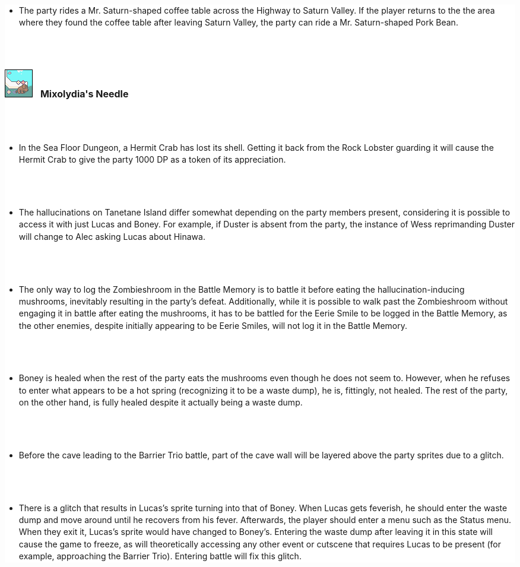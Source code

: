 <p style="margin-left: 60px">


 - The party rides a Mr. Saturn-shaped coffee table across the Highway to Saturn Valley. If the player returns to the the area where they found the coffee table after leaving Saturn Valley, the party can ride a Mr. Saturn-shaped Pork Bean.

</p>


<br /><br />

<img src="Mixolydia's Needle.png" /> <font size="3"> &nbsp; <b>Mixolydia's Needle</b></font>


<br /><br />

<p style="margin-left: 60px">


 - In the Sea Floor Dungeon, a Hermit Crab has lost its shell. Getting it back from the Rock Lobster guarding it will cause the Hermit Crab to give the party 1000 DP as a token of its appreciation.

<br /><br />

 - The hallucinations on Tanetane Island differ somewhat depending on the party members present, considering it is possible to access it with just Lucas and Boney. For example, if Duster is absent from the party, the instance of Wess reprimanding Duster will change to Alec asking Lucas about Hinawa.

<br /><br />

 - The only way to log the Zombieshroom in the Battle Memory is to battle it before eating the hallucination-inducing mushrooms, inevitably resulting in the party’s defeat. Additionally, while it is possible to walk past the Zombieshroom without engaging it in battle after eating the mushrooms, it has to be battled for the Eerie Smile to be logged in the Battle Memory, as the other enemies, despite initially appearing to be Eerie Smiles, will not log it in the Battle Memory.

<br /><br />

 - Boney is healed when the rest of the party eats the mushrooms even though he does not seem to. However, when he refuses to enter what appears to be a hot spring (recognizing it to be a waste dump), he is, fittingly, not healed. The rest of the party, on the other hand, is fully healed despite it actually being a waste dump.

<br /><br />

 - Before the cave leading to the Barrier Trio battle, part of the cave wall will be layered above the party sprites due to a glitch.

<br /><br />

 - There is a glitch that results in Lucas’s sprite turning into that of Boney. When Lucas gets feverish, he should enter the waste dump and move around until he recovers from his fever. Afterwards, the player should enter a menu such as the Status menu. When they exit it, Lucas’s sprite would have changed to Boney’s. Entering the waste dump after leaving it in this state will cause the game to freeze, as will theoretically accessing any other event or cutscene that requires Lucas to be present (for example, approaching the Barrier Trio). Entering battle will fix this glitch.
